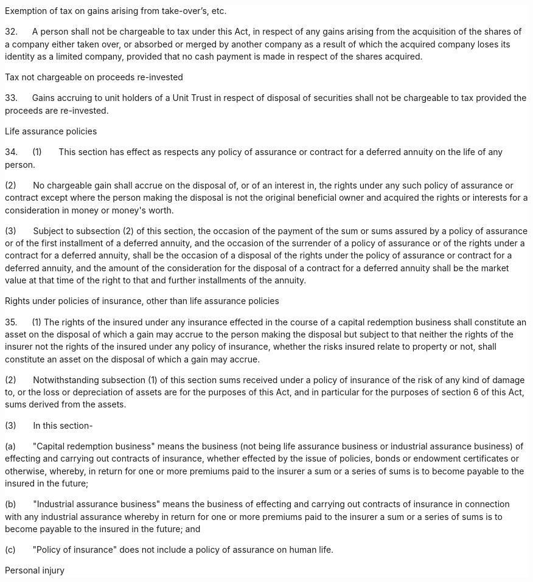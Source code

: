 Exemption of tax on gains arising from take-over’s, etc.

32.      A person shall not be chargeable to tax under this Act, in respect of any gains arising from the acquisition of the shares of a company either taken over, or absorbed or merged by another company as a result of which the acquired company loses its identity as a limited company, provided that no cash payment is made in respect of the shares acquired.

Tax not chargeable on proceeds re-invested

33.      Gains accruing to unit holders of a Unit Trust in respect of disposal of securities shall not be chargeable to tax provided the proceeds are re-invested.

Life assurance policies

34.      (1)       This section has effect as respects any policy of assurance or contract for a deferred annuity on the life of any person.

(2)       No chargeable gain shall accrue on the disposal of, or of an interest in, the rights under any such policy of assurance or contract except where the person making the disposal is not the original beneficial owner and acquired the rights or interests for a consideration in money or money's worth.

(3)       Subject to subsection (2) of this section, the occasion of the payment of the sum or sums assured by a policy of assurance or of the first installment of a deferred annuity, and the occasion of the surrender of a policy of assurance or of the rights under a contract for a deferred annuity, shall be the occasion of a disposal of the rights under the policy of assurance or contract for a deferred annuity, and the amount of the consideration for the disposal of a contract for a deferred annuity shall be the market value at that time of the right to that and further installments of the annuity.

Rights under policies of insurance, other than life assurance policies

35.      (1) The rights of the insured under any insurance effected in the course of a capital redemption business shall constitute an asset on the disposal of which a gain may accrue to the person making the disposal but subject to that neither the rights of the insurer not the rights of the insured under any policy of insurance, whether the risks insured relate to property or not, shall constitute an asset on the disposal of which a gain may accrue.

(2)       Notwithstanding subsection (1) of this section sums received under a policy of insurance of the risk of any kind of damage to, or the loss or depreciation of assets are for the purposes of this Act, and in particular for the purposes of section 6 of this Act, sums derived from the assets.

(3)       In this section-

(a)       "Capital redemption business" means the business (not being life assurance business or industrial assurance business) of effecting and carrying out contracts of insurance, whether effected by the issue of policies, bonds or endowment certificates or otherwise, whereby, in return for one or more premiums paid to the insurer a sum or a series of sums is to become payable to the insured in the future;

(b)       "Industrial assurance business" means the business of effecting and carrying out contracts of insurance in connection with any industrial assurance whereby in return for one or more premiums paid to the insurer a sum or a series of sums is to become payable to the insured in the future; and

(c)       "Policy of insurance" does not include a policy of assurance on human life.

Personal injury
